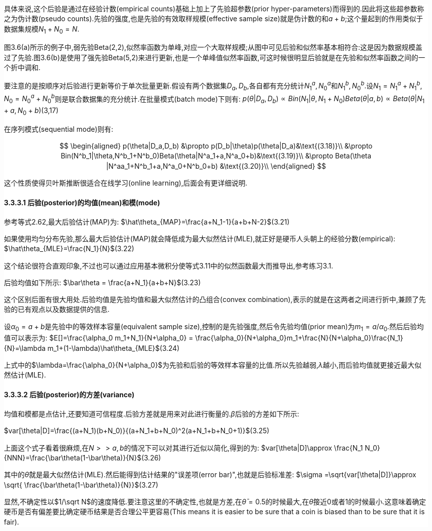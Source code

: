 具体来说,这个后验是通过在经验计数(empirical counts)基础上加上了先验超参数(prior hyper-parameters)而得到的.因此将这些超参数称之为伪计数(pseudo counts).先验的强度,也是先验的有效取样规模(effective sample size)就是伪计数的和$a+b$;这个量起到的作用类似于数据集规模$N_1 + N_0 = N$.

图3.6(a)所示的例子中,弱先验Beta(2,2),似然率函数为单峰,对应一个大取样规模;从图中可见后验和似然率基本相符合:这是因为数据规模盖过了先验.图3.6(b)是使用了强先验Beta(5,2)来进行更新,也是一个单峰值似然率函数,可这时候很明显后验就是在先验和似然率函数之间的一个折中调和.

要注意的是按顺序对后验进行更新等价于单次批量更新.假设有两个数据集$D_a,D_b$,各自都有充分统计$N^a_1 , N^a_0$和$N^b_1 , N^b_0$.设$N_1= N^a_1+N^b_1,N_0= N^a_0+N^b_0$则是联合数据集的充分统计.在批量模式(batch mode)下则有:
$p(\theta|D_a,D_b)\propto Bin(N_1|\theta,N_1+N_0)Beta(\theta|a,b)\propto Beta(\theta|N_1+a,N_0+b)$(3,17)


在序列模式(sequential mode)则有:

$$
\begin{aligned}
p(\theta|D_a,D_b) &\propto p(D_b|\theta)p(\theta|D_a)&\text{(3.18)}\\
 &\propto Bin(N^b_1|\theta,N^b_1+N^b_0)Beta(\theta|N^a_1+a,N^a_0+b)&\text{(3.19)}\\
 &\propto Beta(\theta |N^aa_1+N^b_1+a,N^a_0+N^b_0+b) &\text{(3.20)}\\
\end{aligned}
$$

这个性质使得贝叶斯推断很适合在线学习(online learning),后面会有更详细说明.

#### 3.3.3.1 后验(posterior)的均值(mean)和模(mode)

参考等式2.62,最大后验估计(MAP)为:
$\hat\theta_{MAP}=\frac{a+N_1-1}{a+b+N-2}$(3.21)

如果使用均匀分布先验,那么最大后验估计(MAP)就会降低成为最大似然估计(MLE),就正好是硬币人头朝上的经验分数(empirical):
$\hat\theta_{MLE}=\frac{N_1}{N}$(3.22)

这个结论很符合直观印象,不过也可以通过应用基本微积分使等式3.11中的似然函数最大而推导出,参考练习3.1.

后验均值如下所示:
$\bar\theta = \frac{a+N_1}{a+b+N}$(3.23)

这个区别后面有很大用处.后验均值是先验均值和最大似然估计的凸组合(convex combination),表示的就是在这两者之间进行折中,兼顾了先验的已有观点以及数据提供的信息.

设$\alpha_0 = a + b$是先验中的等效样本容量(equivalent sample size),控制的是先验强度,然后令先验均值(prior mean)为$m_1=a/\alpha_0$.然后后验均值可以表示为:
$E[]=\frac{\alpha_0 m_1+N_1}{N+\alpha_0} = \frac{\alpha_0}{N+\alpha_0}m_1+\frac{N}{N+\alpha_0}\frac{N_1}{N}=\lambda m_1+(1-\lambda)\hat\theta_{MLE}$(3.24)

上式中的$\lambda=\frac{\alpha_0}{N+\alpha_0}$为先验和后验的等效样本容量的比值.所以先验越弱,$\lambda$越小,而后验均值就更接近最大似然估计(MLE).

#### 3.3.3.2 后验(posterior)的方差(variance)


均值和模都是点估计,还要知道可信程度.后验方差就是用来对此进行衡量的.$\beta$后验的方差如下所示:

$var[\theta|D]=\frac{(a+N_1)(b+N_0)}{(a+N_1+b+N_0)^2(a+N_1+b+N_0+1)}$(3.25)

上面这个式子看着很麻烦,在$N>>a,b$的情况下可以对其进行近似以简化,得到的为:
$var[\theta|D]\approx \frac{N_1 N_0}{NNN}=\frac{\bar\theta(1-\bar\theta)}{N}$(3.26)

其中的$\bar\theta$就是最大似然估计(MLE).然后能得到估计结果的"误差项(error bar)",也就是后验标准差:
$\sigma =\sqrt{var[\theta|D]}\approx \sqrt{ \frac{\bar\theta(1-\bar\theta)}{N}}$(3.27)

显然,不确定性以$1/\sqrt N$的速度降低.要注意这里的不确定性,也就是方差,在$\bar\theta=0.5$的时候最大,在$\bar\theta$接近0或者1的时候最小.这意味着确定硬币是否有偏差要比确定硬币结果是否合理公平更容易(This means it is easier to be sure that a coin is biased than to be sure that it is fair).
